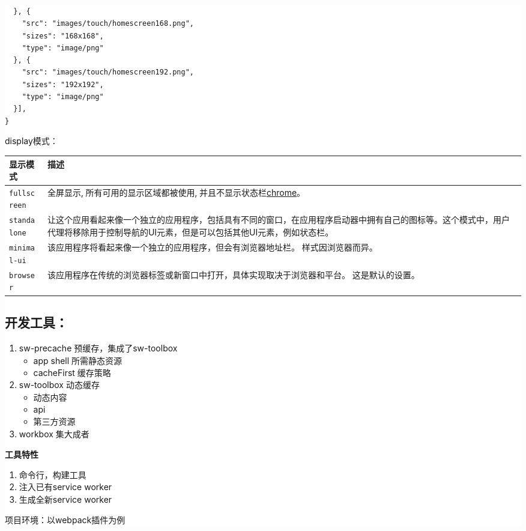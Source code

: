 ```
  }, {
    "src": "images/touch/homescreen168.png",
    "sizes": "168x168",
    "type": "image/png"
  }, {
    "src": "images/touch/homescreen192.png",
    "sizes": "192x192",
    "type": "image/png"
  }],
}
```

display模式：

| 显示模式     | 描述                                                         |
| :----------- | :----------------------------------------------------------- |
| `fullscreen` | 全屏显示, 所有可用的显示区域都被使用, 并且不显示状态栏[chrome](https://developer.mozilla.org/en-US/docs/Glossary/chrome)。 |
| `standalone` | 让这个应用看起来像一个独立的应用程序，包括具有不同的窗口，在应用程序启动器中拥有自己的图标等。这个模式中，用户代理将移除用于控制导航的UI元素，但是可以包括其他UI元素，例如状态栏。 |
| `minimal-ui` | 该应用程序将看起来像一个独立的应用程序，但会有浏览器地址栏。 样式因浏览器而异。 |
| `browser`    | 该应用程序在传统的浏览器标签或新窗口中打开，具体实现取决于浏览器和平台。 这是默认的设置。 |



## 开发工具：

1. sw-precache 预缓存，集成了sw-toolbox
   * app shell 所需静态资源
   * cacheFirst 缓存策略
2. sw-toolbox 动态缓存
   * 动态内容
   * api
   * 第三方资源
3. workbox 集大成者

**工具特性**

1. 命令行，构建工具
2. 注入已有service worker
3. 生成全新service worker

项目环境：以webpack插件为例























